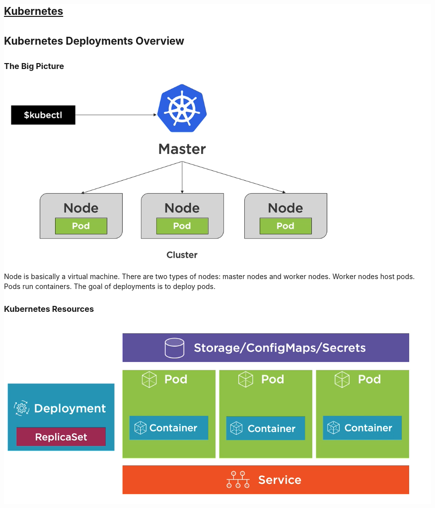 ## [Kubernetes](../README.md)

## Kubernetes Deployments Overview

### The Big Picture

![image](images/big-picture.png)

Node is basically a virtual machine. There are two types of nodes: master nodes and worker nodes. Worker nodes host pods. Pods run containers. The goal of deployments is to deploy pods. 

### Kubernetes Resources

![image](images/kubernetes-resources.png)

